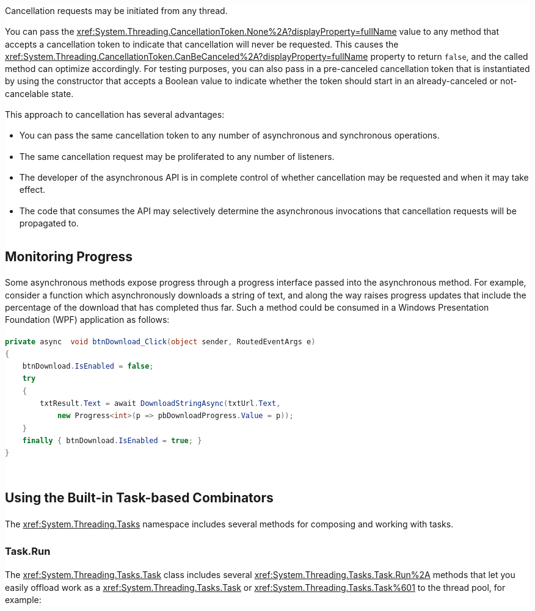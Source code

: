  Cancellation requests may be initiated from any thread.  
  
 You can pass the <xref:System.Threading.CancellationToken.None%2A?displayProperty=fullName> value to any method that accepts a cancellation token to indicate that cancellation will never be requested.  This causes the <xref:System.Threading.CancellationToken.CanBeCanceled%2A?displayProperty=fullName> property to return `false`, and the called method can optimize accordingly.  For testing purposes, you can also pass in a pre-canceled cancellation token that is instantiated by using the constructor that accepts a Boolean value to indicate whether the token should start in an already-canceled or not-cancelable state.  
  
 This approach to cancellation has several advantages:  
  
-   You can pass the same cancellation token to any number of asynchronous and synchronous operations.  
  
-   The same cancellation request may be proliferated to any number of listeners.  
  
-   The developer of the asynchronous API is in complete control of whether cancellation may be requested and when it may take effect.  
  
-   The code that consumes the API may selectively determine the asynchronous invocations that cancellation requests will be propagated to.  
  
## Monitoring Progress  
 Some asynchronous methods expose progress through a progress interface passed into the asynchronous method.  For example, consider a function which asynchronously downloads a string of text, and along the way raises progress updates that include the percentage of the download that has completed thus far.  Such a method could be consumed in a Windows Presentation Foundation (WPF) application as follows:  
  
```csharp  
private async  void btnDownload_Click(object sender, RoutedEventArgs e)    
{  
    btnDownload.IsEnabled = false;  
    try  
    {  
        txtResult.Text = await DownloadStringAsync(txtUrl.Text,   
            new Progress<int>(p => pbDownloadProgress.Value = p));  
    }  
    finally { btnDownload.IsEnabled = true; }  
}  
  
```  
  
<a name="combinators"></a>   
## Using the Built-in Task-based Combinators  
 The <xref:System.Threading.Tasks> namespace includes several methods for composing and working with tasks.  
  
### Task.Run  
 The <xref:System.Threading.Tasks.Task> class includes several <xref:System.Threading.Tasks.Task.Run%2A> methods that let you easily offload work as a <xref:System.Threading.Tasks.Task> or <xref:System.Threading.Tasks.Task%601> to the thread pool, for example:  
  